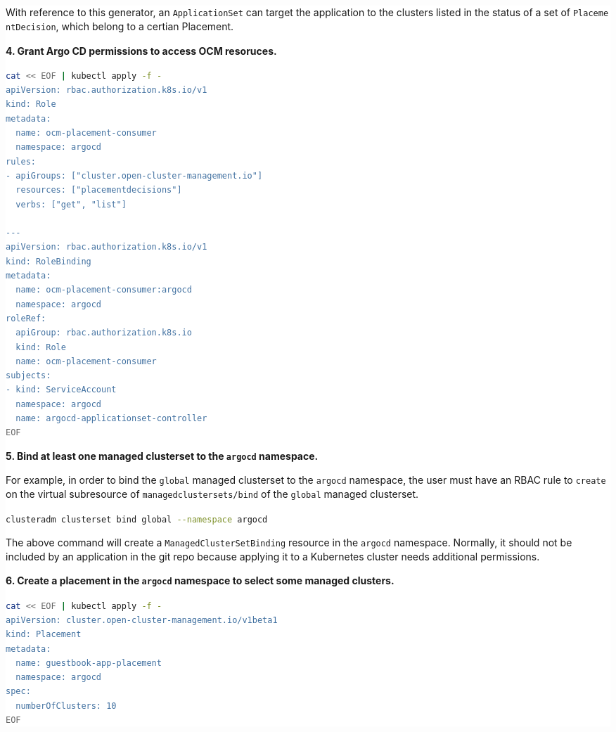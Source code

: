 With reference to this generator, an `ApplicationSet` can target the application to the clusters listed in the status of a set of `PlacementDecision`, which belong to a certian Placement.

**4. Grant Argo CD permissions to access OCM resoruces.**

```bash
cat << EOF | kubectl apply -f -
apiVersion: rbac.authorization.k8s.io/v1
kind: Role
metadata:
  name: ocm-placement-consumer
  namespace: argocd
rules:
- apiGroups: ["cluster.open-cluster-management.io"]
  resources: ["placementdecisions"]
  verbs: ["get", "list"]

---
apiVersion: rbac.authorization.k8s.io/v1
kind: RoleBinding
metadata:
  name: ocm-placement-consumer:argocd
  namespace: argocd
roleRef:
  apiGroup: rbac.authorization.k8s.io
  kind: Role
  name: ocm-placement-consumer
subjects:
- kind: ServiceAccount
  namespace: argocd
  name: argocd-applicationset-controller
EOF
```

**5. Bind at least one managed clusterset to the `argocd` namespace.**

For example, in order to bind the `global` managed clusterset to the `argocd` namespace, the user must have an RBAC rule to `create` on the virtual subresource of `managedclustersets/bind` of the `global` managed clusterset.

```bash
clusteradm clusterset bind global --namespace argocd
```

The above command will create a `ManagedClusterSetBinding` resource in the `argocd` namespace. Normally, it should not be included by an application in the git repo because applying it to a Kubernetes cluster needs additional permissions.

**6. Create a placement in the `argocd` namespace to select some managed clusters.**

```bash
cat << EOF | kubectl apply -f -
apiVersion: cluster.open-cluster-management.io/v1beta1
kind: Placement
metadata:
  name: guestbook-app-placement
  namespace: argocd
spec:
  numberOfClusters: 10
EOF
```
